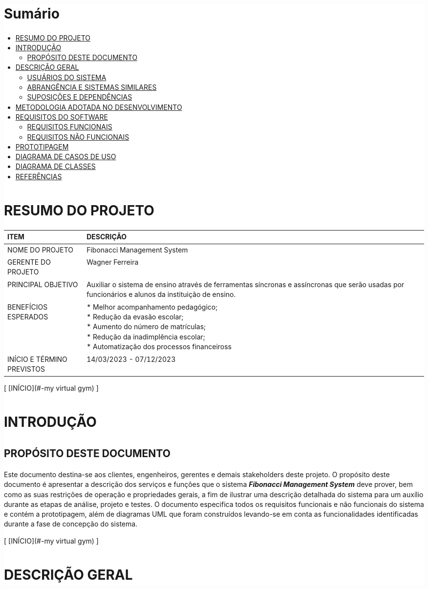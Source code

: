 
# Sumário

* [RESUMO DO PROJETO](#resumo-do-projeto)
* [INTRODUÇÃO](#introdução)
  * [PROPÓSITO DESTE DOCUMENTO](#propósito-deste-documento)
* [DESCRIÇÃO GERAL](#descrição-geral)
  * [USUÁRIOS DO SISTEMA](#usuários-do-sistema)
  * [ABRANGÊNCIA E SISTEMAS SIMILARES](#abrangência-e-sistemas-similares)
  * [SUPOSIÇÕES E DEPENDÊNCIAS](#suposições-e-dependências)
* [METODOLOGIA ADOTADA NO DESENVOLVIMENTO](#metodologia-adotada-no-desenvolvimento)
* [REQUISITOS DO SOFTWARE](#requisitos-do-software)
  * [REQUISITOS FUNCIONAIS](#requisitos-funcionais)
  * [REQUISITOS NÃO FUNCIONAIS](#requisitos-não-funcionais)
* [PROTOTIPAGEM](#prototipagem)
* [DIAGRAMA DE CASOS DE USO](#diagrama-de-casos-de-uso)
* [DIAGRAMA DE CLASSES](#diagrama-de-classes)
* [REFERÊNCIAS](#referências)


# RESUMO DO PROJETO
| ITEM | DESCRIÇÃO|
|:---|:---|
| NOME DO PROJETO | Fibonacci Management System |
| GERENTE DO PROJETO | Wagner Ferreira |
| PRINCIPAL OBJETIVO | Auxiliar o sistema de ensino através de ferramentas síncronas e assíncronas que serão usadas por funcionários e alunos da instituição de ensino. |
| BENEFÍCIOS ESPERADOS |* Melhor acompanhamento pedagógico;<br/>* Redução da evasão escolar;<br/>* Aumento do número de matrículas;<br/>* Redução da inadimplência escolar;<br/>* Automatização dos processos financeiross|
| INÍCIO E TÉRMINO PREVISTOS | 14/03/2023 - 07/12/2023 |

[ [INÍCIO](#-my virtual gym) ]

# INTRODUÇÃO

## PROPÓSITO DESTE DOCUMENTO

Este documento destina-se aos clientes, engenheiros, gerentes e demais stakeholders deste projeto. O propósito deste documento é apresentar a descrição dos serviços e funções que o sistema **_Fibonacci Management System_** deve prover, bem como as suas restrições de operação e propriedades gerais, a fim de ilustrar uma descrição detalhada do sistema para um auxílio durante as etapas de análise, projeto e testes. O documento especifica todos os requisitos funcionais e não funcionais do sistema e contém a prototipagem, além de diagramas UML que foram construídos levando-se em conta as funcionalidades identificadas durante a fase de concepção do sistema.

[ [INÍCIO](#-my virtual gym) ]

# DESCRIÇÃO GERAL
